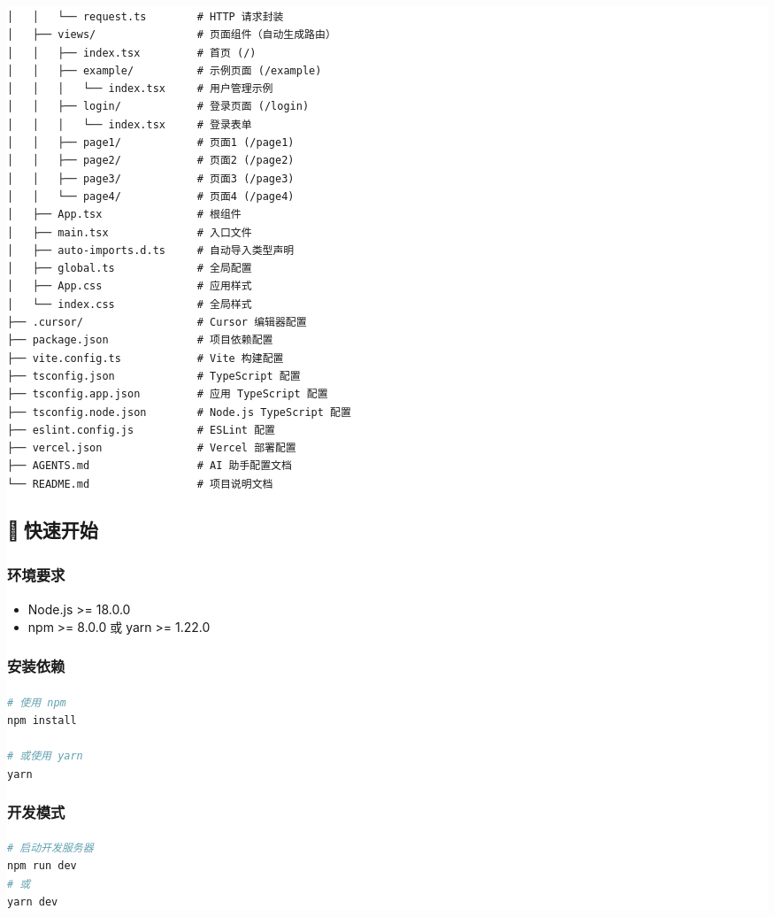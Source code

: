 ```
│   │   └── request.ts        # HTTP 请求封装
│   ├── views/                # 页面组件（自动生成路由）
│   │   ├── index.tsx         # 首页 (/)
│   │   ├── example/          # 示例页面 (/example)
│   │   │   └── index.tsx     # 用户管理示例
│   │   ├── login/            # 登录页面 (/login)
│   │   │   └── index.tsx     # 登录表单
│   │   ├── page1/            # 页面1 (/page1)
│   │   ├── page2/            # 页面2 (/page2)
│   │   ├── page3/            # 页面3 (/page3)
│   │   └── page4/            # 页面4 (/page4)
│   ├── App.tsx               # 根组件
│   ├── main.tsx              # 入口文件
│   ├── auto-imports.d.ts     # 自动导入类型声明
│   ├── global.ts             # 全局配置
│   ├── App.css               # 应用样式
│   └── index.css             # 全局样式
├── .cursor/                  # Cursor 编辑器配置
├── package.json              # 项目依赖配置
├── vite.config.ts            # Vite 构建配置
├── tsconfig.json             # TypeScript 配置
├── tsconfig.app.json         # 应用 TypeScript 配置
├── tsconfig.node.json        # Node.js TypeScript 配置
├── eslint.config.js          # ESLint 配置
├── vercel.json               # Vercel 部署配置
├── AGENTS.md                 # AI 助手配置文档
└── README.md                 # 项目说明文档
```

## 🚀 快速开始

### 环境要求

- Node.js >= 18.0.0
- npm >= 8.0.0 或 yarn >= 1.22.0

### 安装依赖

```bash
# 使用 npm
npm install

# 或使用 yarn
yarn
```

### 开发模式

```bash
# 启动开发服务器
npm run dev
# 或
yarn dev
```
